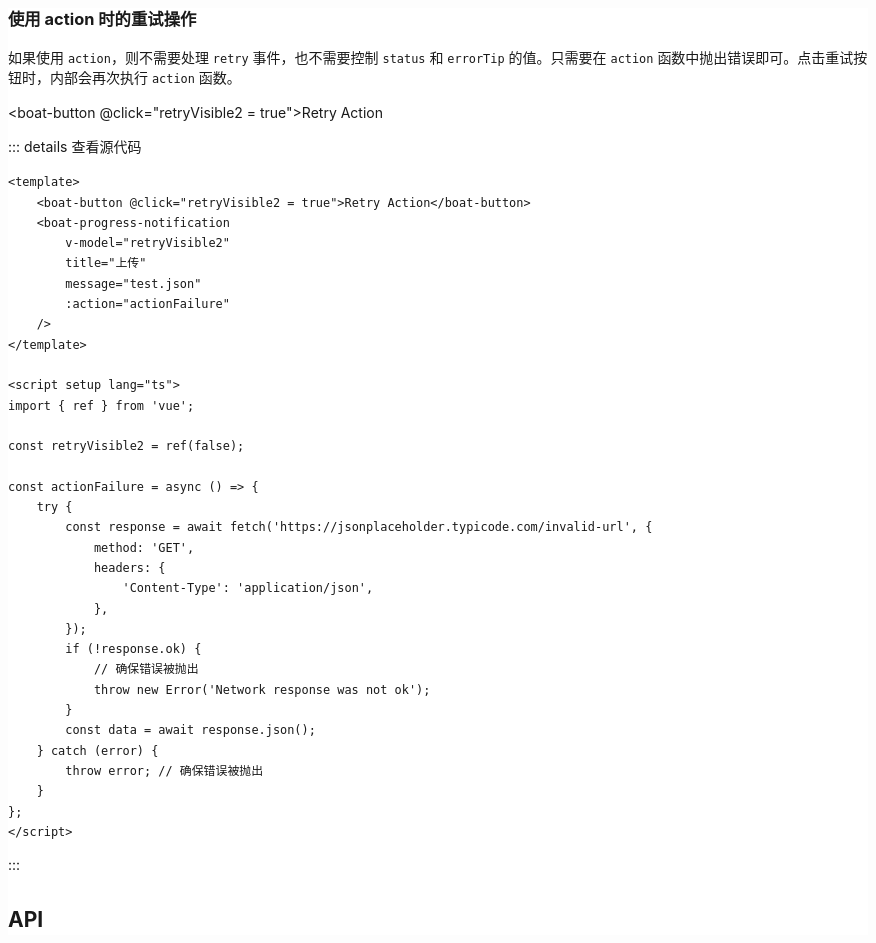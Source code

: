 ### 使用 action 时的重试操作

如果使用 `action`，则不需要处理 `retry` 事件，也不需要控制 `status` 和 `errorTip` 的值。只需要在 `action` 函数中抛出错误即可。点击重试按钮时，内部会再次执行 `action` 函数。

<boat-button @click="retryVisible2 = true">Retry Action</boat-button>
<boat-progress-notification
    v-model="retryVisible2"
    title="上传"
    message="test.json"
    :action="actionFailure"
/>

::: details 查看源代码
```vue
<template>
    <boat-button @click="retryVisible2 = true">Retry Action</boat-button>
    <boat-progress-notification
        v-model="retryVisible2"
        title="上传"
        message="test.json"
        :action="actionFailure"
    />
</template>

<script setup lang="ts">
import { ref } from 'vue';

const retryVisible2 = ref(false);

const actionFailure = async () => {
    try {
        const response = await fetch('https://jsonplaceholder.typicode.com/invalid-url', {
            method: 'GET',
            headers: {
                'Content-Type': 'application/json',
            },
        });
        if (!response.ok) {
            // 确保错误被抛出
            throw new Error('Network response was not ok');
        }
        const data = await response.json();
    } catch (error) {
        throw error; // 确保错误被抛出
    }
};
</script>
```
:::

## API
